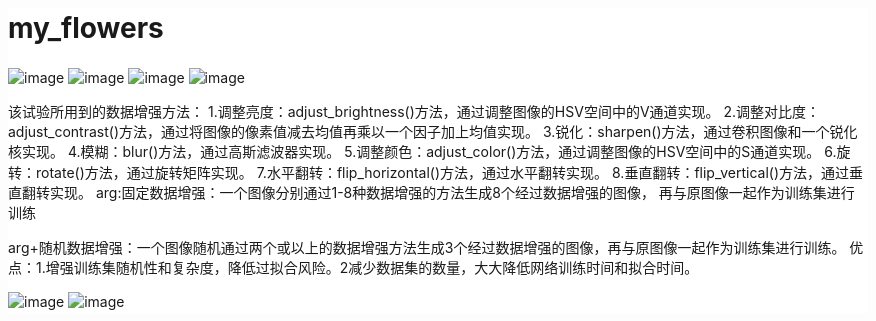 # my_flowers
<img width="826" alt="image" src="https://user-images.githubusercontent.com/105186795/234267862-b9d062e9-8581-432d-9c2c-a5478509e4a0.png">




<img width="906" alt="image" src="https://user-images.githubusercontent.com/105186795/234268122-4e88a1bb-ad15-42a9-830e-c52fc03772d5.png">




<img width="909" alt="image" src="https://user-images.githubusercontent.com/105186795/234268256-20e34843-7f2c-4bb2-b1cf-b80923f5bfcd.png">




<img width="959" alt="image" src="https://user-images.githubusercontent.com/105186795/234268329-798a1257-b0e5-4b10-8408-9d45bd1a18fc.png">


该试验所用到的数据增强方法：
1.调整亮度：adjust_brightness()方法，通过调整图像的HSV空间中的V通道实现。
2.调整对比度：adjust_contrast()方法，通过将图像的像素值减去均值再乘以一个因子加上均值实现。
3.锐化：sharpen()方法，通过卷积图像和一个锐化核实现。
4.模糊：blur()方法，通过高斯滤波器实现。
5.调整颜色：adjust_color()方法，通过调整图像的HSV空间中的S通道实现。
6.旋转：rotate()方法，通过旋转矩阵实现。
7.水平翻转：flip_horizontal()方法，通过水平翻转实现。
8.垂直翻转：flip_vertical()方法，通过垂直翻转实现。
arg:固定数据增强：一个图像分别通过1-8种数据增强的方法生成8个经过数据增强的图像，
再与原图像一起作为训练集进行训练

arg+随机数据增强：一个图像随机通过两个或以上的数据增强方法生成3个经过数据增强的图像，再与原图像一起作为训练集进行训练。
 优点：1.增强训练集随机性和复杂度，降低过拟合风险。2减少数据集的数量，大大降低网络训练时间和拟合时间。
 
 <img width="678" alt="image" src="https://user-images.githubusercontent.com/105186795/234268576-21cd6ea9-c532-466f-82d0-391d67674566.png">

 
 
 
 <img width="601" alt="image" src="https://user-images.githubusercontent.com/105186795/234268614-7ad8b1dd-b845-4e07-88b1-e5da34375c49.png">
